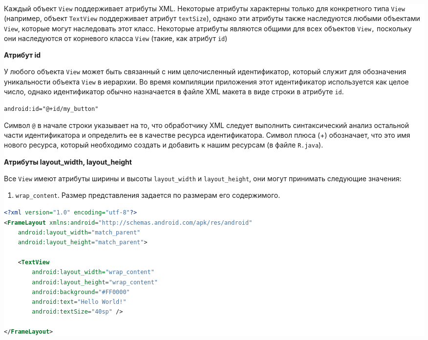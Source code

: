 Каждый объект `View` поддерживает атрибуты XML. Некоторые атрибуты характерны только для конкретного типа `View` (например, объект `TextView` поддерживает атрибут `textSize`), однако эти атрибуты также наследуются любыми объектами `View`, которые могут наследовать этот класс. Некоторые атрибуты являются общими для всех объектов `View,` поскольку они наследуются от корневого класса `View` (такие, как атрибут `id`)

**Атрибут id**

У любого объекта `View` может быть связанный с ним целочисленный идентификатор, который служит для обозначения уникальности объекта `View` в иерархии. Во время компиляции приложения этот идентификатор используется как целое число, однако идентификатор обычно назначается в файле XML макета в виде строки в атрибуте `id`.

```xml
android:id="@+id/my_button"
```

Символ `@` в начале строки указывает на то, что обработчику XML следует выполнить синтаксический анализ остальной части идентификатора и определить ее в качестве ресурса идентификатора. Символ плюса (+) обозначает, что это имя нового ресурса, который необходимо создать и добавить к нашим ресурсам (в файле `R.java`). 

**Атрибуты layout_width, layout_height**

Все `View` имеют атрибуты ширины и высоты `layout_width` и `layout_height`, они могут принимать следующие значения:

1. `wrap_content`. Размер представления задается по размерам его содержимого.

```xml
<?xml version="1.0" encoding="utf-8"?>
<FrameLayout xmlns:android="http://schemas.android.com/apk/res/android"
    android:layout_width="match_parent"
    android:layout_height="match_parent">

    <TextView
        android:layout_width="wrap_content"
        android:layout_height="wrap_content"
        android:background="#FF0000"
        android:text="Hello World!"
        android:textSize="40sp" />

</FrameLayout>
```
